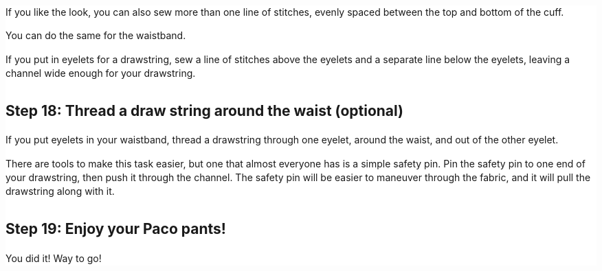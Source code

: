 

If you like the look, you can also sew more than one line of stitches, evenly spaced between the top 
and bottom of the cuff.



You can do the same for the waistband.

<Note>

If you put in eyelets for a drawstring, sew a line of stitches above the eyelets and a separate line 
below the eyelets, leaving a channel wide enough for your drawstring.

</Note>



## Step 18: Thread a draw string around the waist (optional)
If you put eyelets in your waistband, thread a drawstring through one eyelet, around the waist, and 
out of the other eyelet.

<Note>

There are tools to make this task easier, but one that almost everyone has is a simple safety pin. 
Pin the safety pin to one end of your drawstring, then push it through the channel. The safety pin 
will be easier to maneuver through the fabric, and it will pull the drawstring along with it. 

</Note>

## Step 19: Enjoy your Paco pants!
You did it! Way to go!


